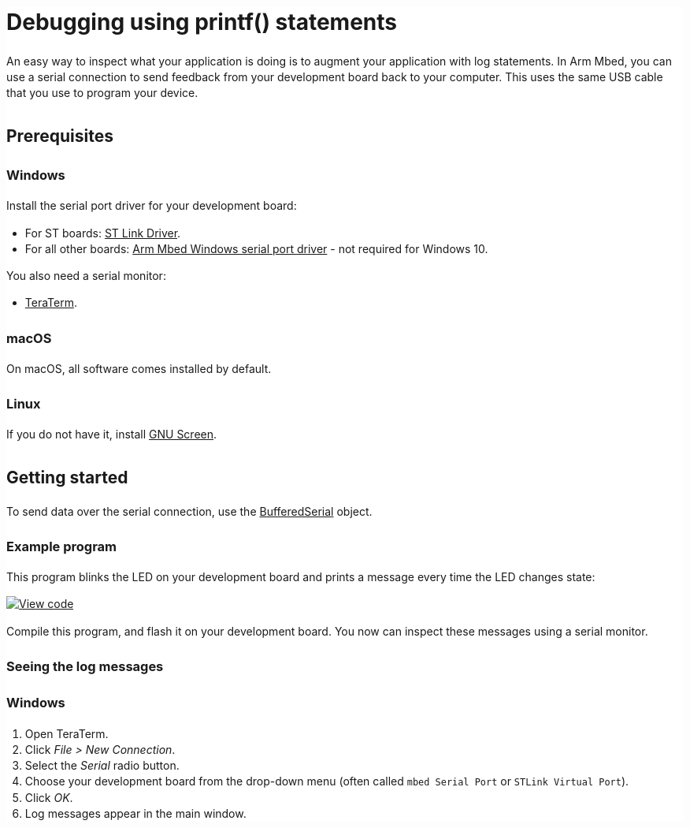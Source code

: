 # Debugging using printf() statements

An easy way to inspect what your application is doing is to augment your application with log statements. In Arm Mbed, you can use a serial connection to send feedback from your development board back to your computer. This uses the same USB cable that you use to program your device.

## Prerequisites

### Windows

Install the serial port driver for your development board:

- For ST boards: [ST Link Driver](https://os.mbed.com/teams/ST/wiki/ST-Link-Driver).
- For all other boards: [Arm Mbed Windows serial port driver](windows-serial-driver.html) - not required for Windows 10.

You also need a serial monitor:

- [TeraTerm](http://sourceforge.jp/projects/ttssh2/files).

### macOS

On macOS, all software comes installed by default.

### Linux

If you do not have it, install [GNU Screen](https://www.gnu.org/software/screen/).

## Getting started

To send data over the serial connection, use the [BufferedSerial](../apis/serial-uart-apis.html) object.

### Example program

This program blinks the LED on your development board and prints a message every time the LED changes state:

[![View code](https://www.mbed.com/embed/?url=https://github.com/ARMmbed/mbed-os-examples-docs_only/blob/master/Tutorials_Debugging/DebugPrintf_BlinksLED/)](https://github.com/ARMmbed/mbed-os-examples-docs_only/blob/master/Tutorials_Debugging/DebugPrintf_BlinksLED/main.cpp)


Compile this program, and flash it on your development board. You now can inspect these messages using a serial monitor.

### Seeing the log messages

### Windows

1. Open TeraTerm.
1. Click *File > New Connection*.
1. Select the *Serial* radio button.
1. Choose your development board from the drop-down menu (often called `mbed Serial Port` or `STLink Virtual Port`).
1. Click *OK*.
1. Log messages appear in the main window.
